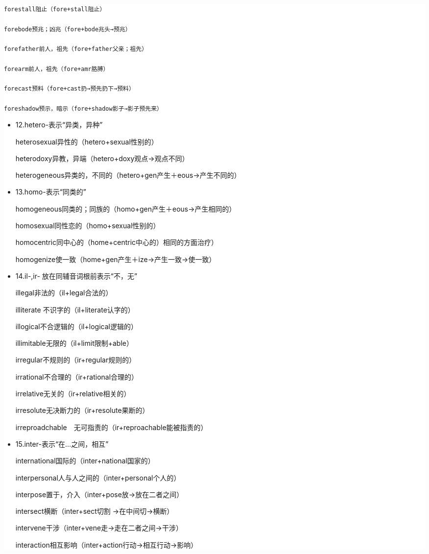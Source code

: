     forestall阻止（fore+stall阻止）

    forebode预兆；凶兆（fore+bode兆头→预兆）

    forefather前人，祖先（fore+father父亲；祖先）

    forearm前人，祖先（fore+amr胳膊）

    forecast预料（fore+cast扔→预先扔下→预料）

    foreshadow预示，暗示（fore+shadow影子→影子预先来）

- 12.hetero-表示“异类，异种”

    heterosexual异性的（hetero+sexual性别的）

    heterodoxy异教，异端（hetero+doxy观点→观点不同）

    heterogeneous异类的，不同的（hetero+gen产生＋eous→产生不同的）

- 13.homo-表示“同类的”

    homogeneous同类的；同族的（homo+gen产生＋eous→产生相同的）

    homosexual同性恋的（homo+sexual性别的）

    homocentric同中心的（home+centric中心的）相同的方面治疗）

    homogenize使一致（home+gen产生＋ize→产生一致→使一致）



- 14.il-,ir- 放在同辅音词根前表示“不，无”

    illegal非法的（il+legal合法的）

    illiterate 不识字的（il+literate认字的）

    illogical不合逻辑的（il+logical逻辑的）

    illimitable无限的（il+limit限制+able）

    irregular不规则的（ir+regular规则的）

    irrational不合理的（ir+rational合理的）

    irrelative无关的（ir+relative相关的）

    irresolute无决断力的（ir+resolute果断的）

    irreproadchable　无可指责的（ir+reproachable能被指责的）

- 15.inter-表示“在…之间，相互”

    international国际的（inter+national国家的）

    interpersonal人与人之间的（inter+personal个人的）

    interpose置于，介入（inter+pose放→放在二者之间）

    intersect横断（inter+sect切割 →在中间切→横断）

    intervene干涉（inter+vene走→走在二者之间→干涉）

    interaction相互影响（inter+action行动→相互行动→影响）
